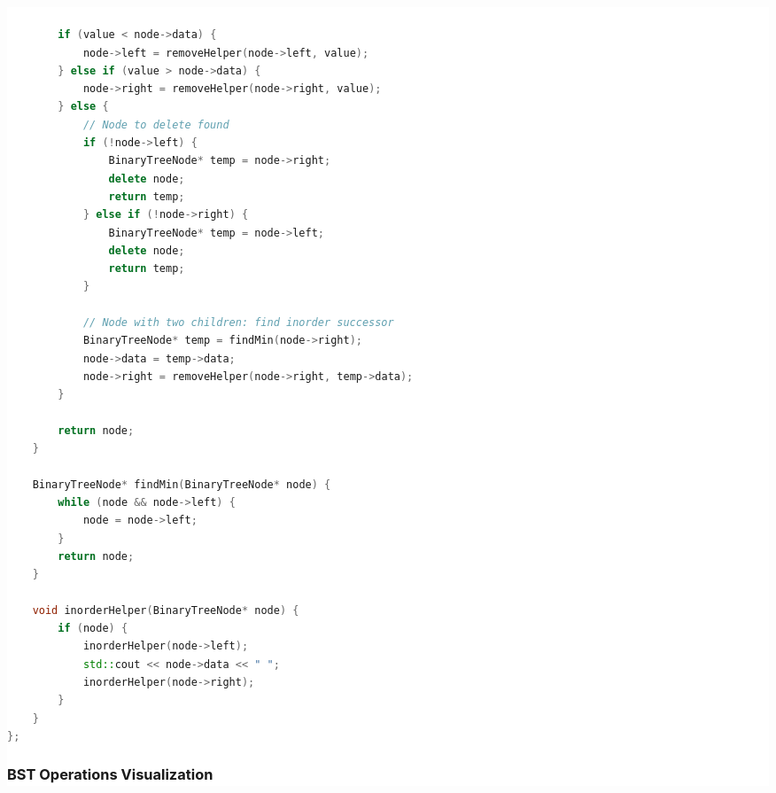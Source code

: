 ```cpp

        if (value < node->data) {
            node->left = removeHelper(node->left, value);
        } else if (value > node->data) {
            node->right = removeHelper(node->right, value);
        } else {
            // Node to delete found
            if (!node->left) {
                BinaryTreeNode* temp = node->right;
                delete node;
                return temp;
            } else if (!node->right) {
                BinaryTreeNode* temp = node->left;
                delete node;
                return temp;
            }

            // Node with two children: find inorder successor
            BinaryTreeNode* temp = findMin(node->right);
            node->data = temp->data;
            node->right = removeHelper(node->right, temp->data);
        }

        return node;
    }

    BinaryTreeNode* findMin(BinaryTreeNode* node) {
        while (node && node->left) {
            node = node->left;
        }
        return node;
    }

    void inorderHelper(BinaryTreeNode* node) {
        if (node) {
            inorderHelper(node->left);
            std::cout << node->data << " ";
            inorderHelper(node->right);
        }
    }
};
```

### BST Operations Visualization
